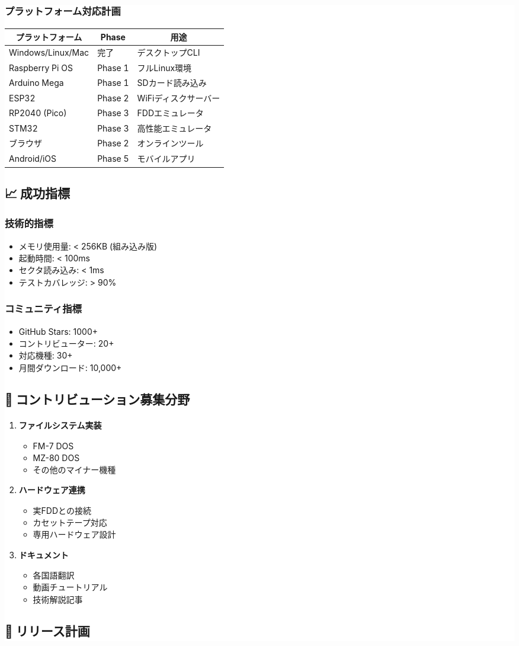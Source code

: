 ### プラットフォーム対応計画

| プラットフォーム | Phase | 用途 |
|------------------|-------|------|
| Windows/Linux/Mac | 完了 | デスクトップCLI |
| Raspberry Pi OS | Phase 1 | フルLinux環境 |
| Arduino Mega | Phase 1 | SDカード読み込み |
| ESP32 | Phase 2 | WiFiディスクサーバー |
| RP2040 (Pico) | Phase 3 | FDDエミュレータ |
| STM32 | Phase 3 | 高性能エミュレータ |
| ブラウザ | Phase 2 | オンラインツール |
| Android/iOS | Phase 5 | モバイルアプリ |

## 📈 成功指標

### 技術的指標
- メモリ使用量: < 256KB (組み込み版)
- 起動時間: < 100ms
- セクタ読み込み: < 1ms
- テストカバレッジ: > 90%

### コミュニティ指標
- GitHub Stars: 1000+
- コントリビューター: 20+
- 対応機種: 30+
- 月間ダウンロード: 10,000+

## 🤝 コントリビューション募集分野

1. **ファイルシステム実装**
   - FM-7 DOS
   - MZ-80 DOS
   - その他のマイナー機種

2. **ハードウェア連携**
   - 実FDDとの接続
   - カセットテープ対応
   - 専用ハードウェア設計

3. **ドキュメント**
   - 各国語翻訳
   - 動画チュートリアル
   - 技術解説記事

## 📅 リリース計画
